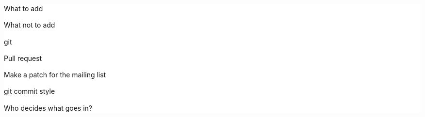 <a href="contributing.html#what-to-add" class="reset-3c756112--menuItem-aa02f6ec--menuItemLight-757d5235--menuItemInline-173bdf97--pageTocItem-f4427024"></a>

<span class="text-4505230f--UIH300-2063425d--textContentFamily-49a318e1"><span class="text-4505230f--UIH200-50ead35f--textContentFamily-49a318e1--pageTocLinkH2-2294976c">What to add</span></span>

<a href="contributing.html#what-not-to-add" class="reset-3c756112--menuItem-aa02f6ec--menuItemLight-757d5235--menuItemInline-173bdf97--pageTocItem-f4427024"></a>

<span class="text-4505230f--UIH300-2063425d--textContentFamily-49a318e1"><span class="text-4505230f--UIH200-50ead35f--textContentFamily-49a318e1--pageTocLinkH2-2294976c">What not to add</span></span>

<a href="contributing.html#git" class="reset-3c756112--menuItem-aa02f6ec--menuItemLight-757d5235--menuItemInline-173bdf97--pageTocItem-f4427024"></a>

<span class="text-4505230f--UIH300-2063425d--textContentFamily-49a318e1"><span class="text-4505230f--UIH200-50ead35f--textContentFamily-49a318e1">git</span></span>

<a href="contributing.html#pull-request" class="reset-3c756112--menuItem-aa02f6ec--menuItemLight-757d5235--menuItemInline-173bdf97--pageTocItem-f4427024"></a>

<span class="text-4505230f--UIH300-2063425d--textContentFamily-49a318e1"><span class="text-4505230f--UIH200-50ead35f--textContentFamily-49a318e1--pageTocLinkH2-2294976c">Pull request</span></span>

<a href="contributing.html#make-a-patch-for-the-mailing-list" class="reset-3c756112--menuItem-aa02f6ec--menuItemLight-757d5235--menuItemInline-173bdf97--pageTocItem-f4427024"></a>

<span class="text-4505230f--UIH300-2063425d--textContentFamily-49a318e1"><span class="text-4505230f--UIH200-50ead35f--textContentFamily-49a318e1--pageTocLinkH2-2294976c">Make a patch for the mailing list</span></span>

<a href="contributing.html#git-commit-style" class="reset-3c756112--menuItem-aa02f6ec--menuItemLight-757d5235--menuItemInline-173bdf97--pageTocItem-f4427024"></a>

<span class="text-4505230f--UIH300-2063425d--textContentFamily-49a318e1"><span class="text-4505230f--UIH200-50ead35f--textContentFamily-49a318e1--pageTocLinkH2-2294976c">git commit style</span></span>

<a href="contributing.html#who-decides-what-goes-in" class="reset-3c756112--menuItem-aa02f6ec--menuItemLight-757d5235--menuItemInline-173bdf97--pageTocItem-f4427024"></a>

<span class="text-4505230f--UIH300-2063425d--textContentFamily-49a318e1"><span class="text-4505230f--UIH200-50ead35f--textContentFamily-49a318e1--pageTocLinkH2-2294976c">Who decides what goes in?</span></span>

